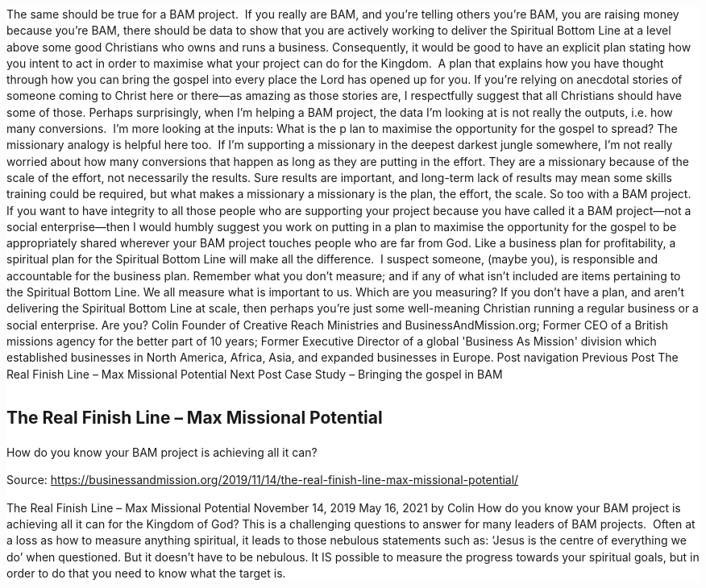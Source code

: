 The same should be true for a BAM project.  If you really are BAM, and you’re telling others you’re BAM, you are raising money because you’re BAM, there should be data to show that you are actively working to deliver the Spiritual Bottom Line at a level above some good Christians who owns and runs a business.
Consequently, it would be good to have an explicit plan stating how you intent to act in order to maximise what your project can do for the Kingdom.  A plan that explains how you have thought through how you can bring the gospel into every place the Lord has opened up for you.
If you’re relying on anecdotal stories of someone coming to Christ here or there—as amazing as those stories are, I respectfully suggest that all Christians should have some of those.
Perhaps surprisingly, when I’m helping a BAM project, the data I’m looking at is not really the outputs, i.e. how many conversions.  I’m more looking at the inputs: What is the p
lan
to maximise the opportunity for the gospel to spread?
The missionary analogy is helpful here too.  If I’m supporting a missionary in the deepest darkest jungle somewhere, I’m not really worried about how many conversions that happen as long as they are putting in the effort. They are a missionary because of the scale of the effort, not necessarily the results.
Sure results are important, and long-term lack of results may mean some skills training could be required, but what makes a missionary a missionary is the plan, the effort, the scale.
So too with a BAM project.  If you want to have integrity to all those people who are supporting your project because you have called it a BAM project—not a social enterprise—then I would humbly suggest you work on putting in a plan to maximise the opportunity for the gospel to be appropriately shared wherever your BAM project touches people who are far from God.
Like a business plan for profitability, a spiritual plan for the Spiritual Bottom Line will make all the difference.  I suspect someone, (maybe you), is responsible and accountable for the business plan. Remember what you
don’t
measure; and if any of what isn’t included are items pertaining to the Spiritual Bottom Line. We all measure what is important to us. Which are you measuring?
If you don’t have a plan, and aren’t delivering the Spiritual Bottom Line at scale, then perhaps you’re just some well-meaning Christian running a regular business or a social enterprise.
Are you?
Colin
Founder of Creative Reach Ministries and BusinessAndMission.org;
Former CEO of a British missions agency for the better part of 10 years;
Former Executive Director of a global 'Business As Mission' division which established businesses in North America, Africa, Asia, and expanded businesses in Europe.
Post navigation
Previous Post
The Real Finish Line – Max Missional Potential
Next Post
Case Study – Bringing the gospel in BAM

## The Real Finish Line – Max Missional Potential
How do you know your BAM project is achieving all it can?

Source: https://businessandmission.org/2019/11/14/the-real-finish-line-max-missional-potential/

The Real Finish Line – Max Missional Potential
November 14, 2019
May 16, 2021
by
Colin
How do you know your BAM project is achieving all it can for
the Kingdom of God?
This is a challenging questions to answer for many leaders
of BAM projects.  Often at a loss as how
to measure anything spiritual, it leads to those nebulous statements such as:
‘Jesus is the centre of everything we do’ when questioned.
But it doesn’t have to be nebulous.
It
IS
possible to measure the progress towards your spiritual goals, but in order to do that you need to know what the target is.